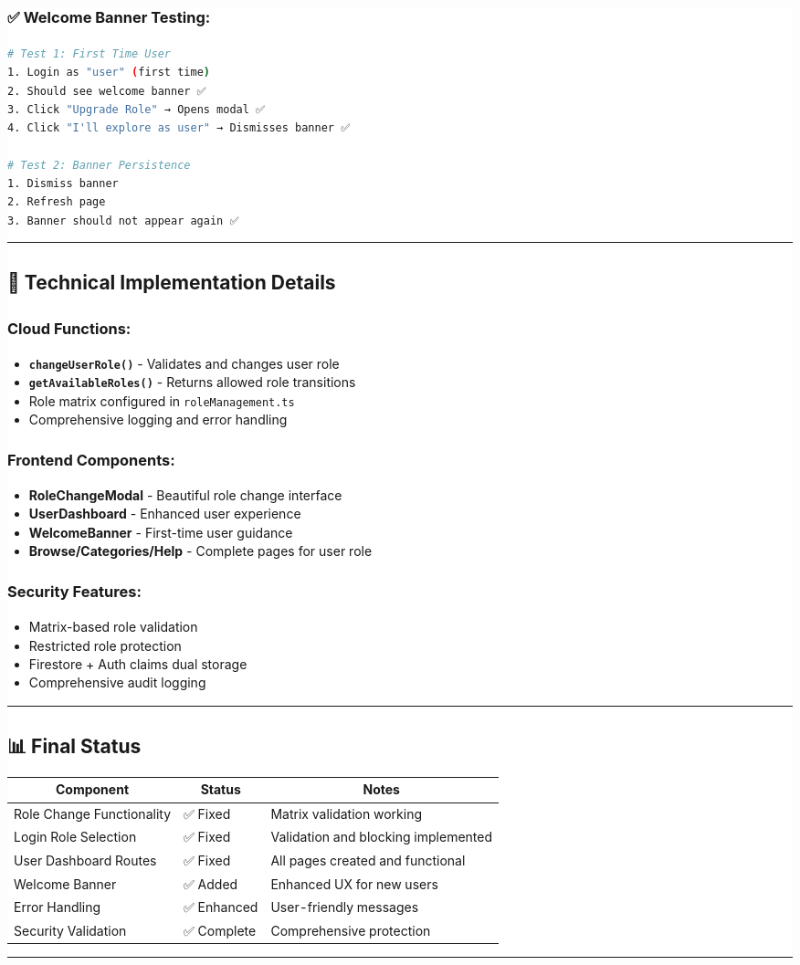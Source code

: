 ### **✅ Welcome Banner Testing:**

```bash
# Test 1: First Time User
1. Login as "user" (first time)
2. Should see welcome banner ✅
3. Click "Upgrade Role" → Opens modal ✅
4. Click "I'll explore as user" → Dismisses banner ✅

# Test 2: Banner Persistence
1. Dismiss banner
2. Refresh page
3. Banner should not appear again ✅
```

---

## **🔧 Technical Implementation Details**

### **Cloud Functions:**

- **`changeUserRole()`** - Validates and changes user role
- **`getAvailableRoles()`** - Returns allowed role transitions
- Role matrix configured in `roleManagement.ts`
- Comprehensive logging and error handling

### **Frontend Components:**

- **RoleChangeModal** - Beautiful role change interface
- **UserDashboard** - Enhanced user experience
- **WelcomeBanner** - First-time user guidance
- **Browse/Categories/Help** - Complete pages for user role

### **Security Features:**

- Matrix-based role validation
- Restricted role protection
- Firestore + Auth claims dual storage
- Comprehensive audit logging

---

## **📊 Final Status**

| Component                 | Status      | Notes                               |
| ------------------------- | ----------- | ----------------------------------- |
| Role Change Functionality | ✅ Fixed    | Matrix validation working           |
| Login Role Selection      | ✅ Fixed    | Validation and blocking implemented |
| User Dashboard Routes     | ✅ Fixed    | All pages created and functional    |
| Welcome Banner            | ✅ Added    | Enhanced UX for new users           |
| Error Handling            | ✅ Enhanced | User-friendly messages              |
| Security Validation       | ✅ Complete | Comprehensive protection            |

---